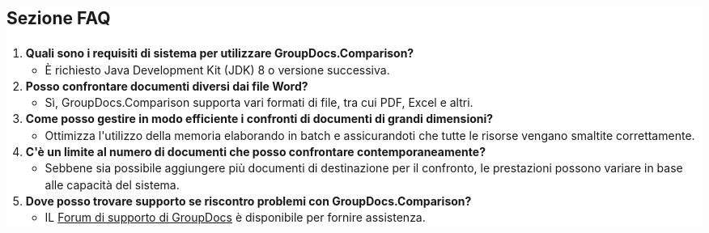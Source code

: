 ## Sezione FAQ

1. **Quali sono i requisiti di sistema per utilizzare GroupDocs.Comparison?**
   - È richiesto Java Development Kit (JDK) 8 o versione successiva.
2. **Posso confrontare documenti diversi dai file Word?**
   - Sì, GroupDocs.Comparison supporta vari formati di file, tra cui PDF, Excel e altri.
3. **Come posso gestire in modo efficiente i confronti di documenti di grandi dimensioni?**
   - Ottimizza l'utilizzo della memoria elaborando in batch e assicurandoti che tutte le risorse vengano smaltite correttamente.
4. **C'è un limite al numero di documenti che posso confrontare contemporaneamente?**
   - Sebbene sia possibile aggiungere più documenti di destinazione per il confronto, le prestazioni possono variare in base alle capacità del sistema.
5. **Dove posso trovare supporto se riscontro problemi con GroupDocs.Comparison?**
   - IL [Forum di supporto di GroupDocs](https://forum.groupdocs.com) è disponibile per fornire assistenza.